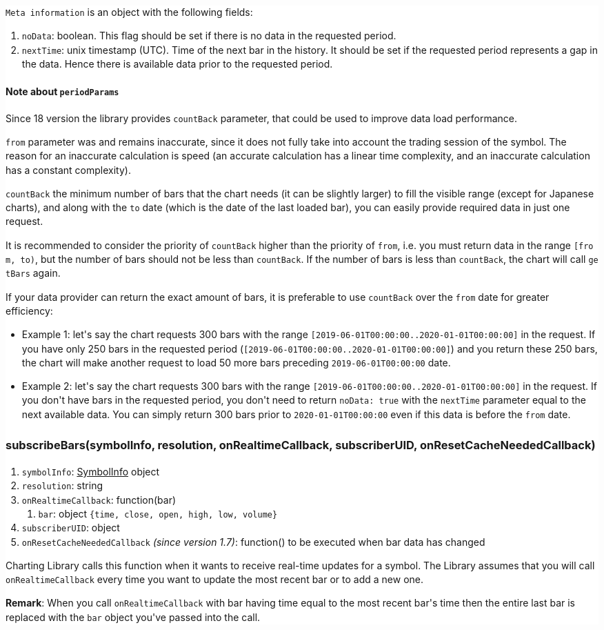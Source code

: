 `Meta information` is an object with the following fields:

1. `noData`: boolean. This flag should be set if there is no data in the requested period.
1. `nextTime`: unix timestamp (UTC). Time of the next bar in the history. It should be set if the requested period represents a gap in the data. Hence there is available data prior to the requested period.

#### Note about `periodParams`

Since 18 version the library provides `countBack` parameter, that could be used to improve data load performance.

`from` parameter was and remains inaccurate, since it does not fully take into account the trading session of the symbol. The reason for an inaccurate calculation is speed (an accurate calculation has a linear time complexity, and an inaccurate calculation has a constant complexity).

`countBack` the minimum number of bars that the chart needs (it can be slightly larger) to fill the visible range (except for Japanese charts), and along with the `to` date (which is the date of the last loaded bar), you can easily provide required data in just one request.

It is recommended to consider the priority of `countBack` higher than the priority of `from`, i.e. you must return data in the range `[from, to)`, but the number of bars should not be less than `countBack`. If the number of bars is less than `countBack`, the chart will call `getBars` again.

If your data provider can return the exact amount of bars, it is preferable to use `countBack` over the `from` date for greater efficiency:

* Example 1: let's say the chart requests 300 bars with the range `[2019-06-01T00:00:00..2020-01-01T00:00:00]` in the request.
    If you have only 250 bars in the requested period (`[2019-06-01T00:00:00..2020-01-01T00:00:00]`) and you return these 250 bars, the chart will make another request to load 50 more bars preceding `2019-06-01T00:00:00` date.

* Example 2: let's say the chart requests 300 bars with the range `[2019-06-01T00:00:00..2020-01-01T00:00:00]` in the request.
    If you don't have bars in the requested period, you don't need to return `noData: true` with the `nextTime` parameter equal to the next available data. You can simply return 300 bars prior to `2020-01-01T00:00:00` even if this data is before the `from` date.

### subscribeBars(symbolInfo, resolution, onRealtimeCallback, subscriberUID, onResetCacheNeededCallback)

1. `symbolInfo`: [SymbolInfo](Symbology#symbolinfo-structure) object
1. `resolution`: string
1. `onRealtimeCallback`: function(bar)
    1. `bar`: object `{time, close, open, high, low, volume}`
1. `subscriberUID`: object
1. `onResetCacheNeededCallback` *(since version 1.7)*: function() to be executed when bar data has changed

Charting Library calls this function when it wants to receive real-time updates for a symbol. The Library assumes that you will call `onRealtimeCallback` every time you want to update the most recent bar or to add a new one.

**Remark**: When you call `onRealtimeCallback` with bar having time equal to the most recent bar's time then the entire last bar is replaced with the `bar` object you've passed into the call.
